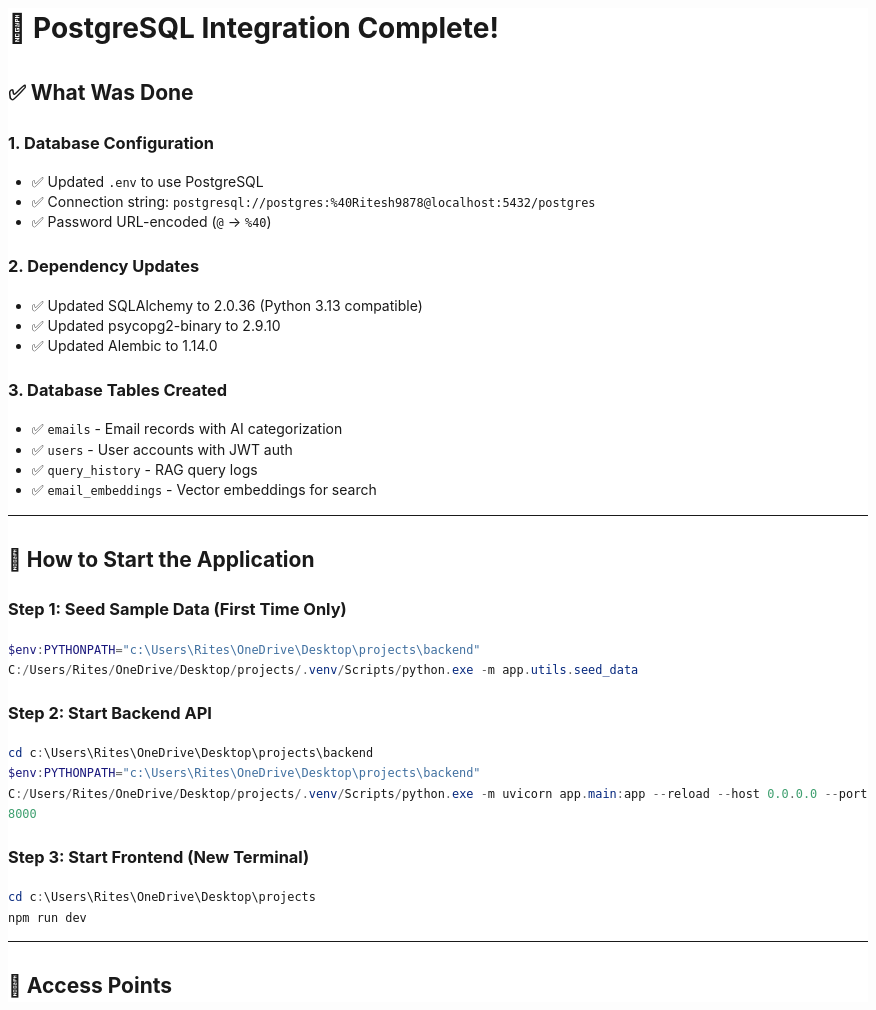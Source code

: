# 🎉 PostgreSQL Integration Complete!

## ✅ What Was Done

### 1. **Database Configuration**
- ✅ Updated `.env` to use PostgreSQL
- ✅ Connection string: `postgresql://postgres:%40Ritesh9878@localhost:5432/postgres`
- ✅ Password URL-encoded (`@` → `%40`)

### 2. **Dependency Updates**
- ✅ Updated SQLAlchemy to 2.0.36 (Python 3.13 compatible)
- ✅ Updated psycopg2-binary to 2.9.10
- ✅ Updated Alembic to 1.14.0

### 3. **Database Tables Created**
- ✅ `emails` - Email records with AI categorization
- ✅ `users` - User accounts with JWT auth
- ✅ `query_history` - RAG query logs
- ✅ `email_embeddings` - Vector embeddings for search

---

## 🚀 How to Start the Application

### Step 1: Seed Sample Data (First Time Only)
```powershell
$env:PYTHONPATH="c:\Users\Rites\OneDrive\Desktop\projects\backend"
C:/Users/Rites/OneDrive/Desktop/projects/.venv/Scripts/python.exe -m app.utils.seed_data
```

### Step 2: Start Backend API
```powershell
cd c:\Users\Rites\OneDrive\Desktop\projects\backend
$env:PYTHONPATH="c:\Users\Rites\OneDrive\Desktop\projects\backend"
C:/Users/Rites/OneDrive/Desktop/projects/.venv/Scripts/python.exe -m uvicorn app.main:app --reload --host 0.0.0.0 --port 8000
```

### Step 3: Start Frontend (New Terminal)
```powershell
cd c:\Users\Rites\OneDrive\Desktop\projects
npm run dev
```

---

## 📍 Access Points
